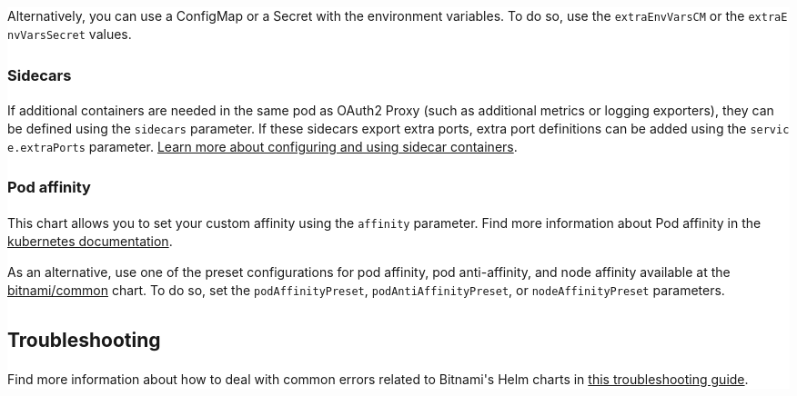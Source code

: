 Alternatively, you can use a ConfigMap or a Secret with the environment variables. To do so, use the `extraEnvVarsCM` or the `extraEnvVarsSecret` values.

### Sidecars

If additional containers are needed in the same pod as OAuth2 Proxy (such as additional metrics or logging exporters), they can be defined using the `sidecars` parameter. If these sidecars export extra ports, extra port definitions can be added using the `service.extraPorts` parameter. [Learn more about configuring and using sidecar containers](https://docs.bitnami.com/kubernetes/apps/oauth2-proxy/administration/configure-use-sidecars/).

### Pod affinity

This chart allows you to set your custom affinity using the `affinity` parameter. Find more information about Pod affinity in the [kubernetes documentation](https://kubernetes.io/docs/concepts/configuration/assign-pod-node/#affinity-and-anti-affinity).

As an alternative, use one of the preset configurations for pod affinity, pod anti-affinity, and node affinity available at the [bitnami/common](https://github.com/bitnami/charts/tree/master/bitnami/common#affinities) chart. To do so, set the `podAffinityPreset`, `podAntiAffinityPreset`, or `nodeAffinityPreset` parameters.

## Troubleshooting

Find more information about how to deal with common errors related to Bitnami's Helm charts in [this troubleshooting guide](https://docs.bitnami.com/general/how-to/troubleshoot-helm-chart-issues).
